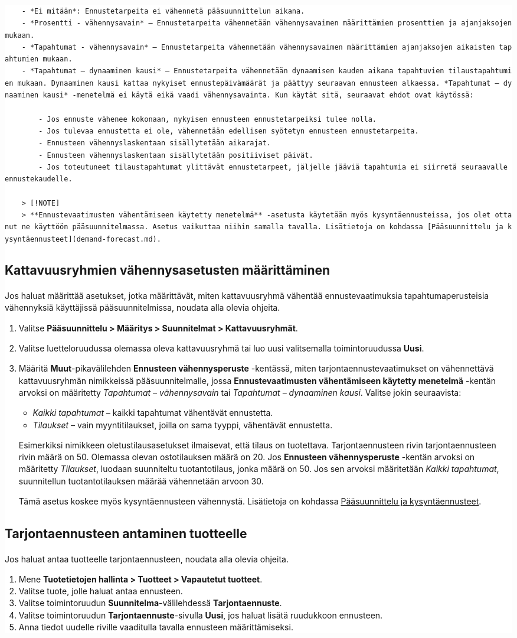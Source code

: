         - *Ei mitään*: Ennustetarpeita ei vähennetä pääsuunnittelun aikana.
        - *Prosentti - vähennysavain* – Ennustetarpeita vähennetään vähennysavaimen määrittämien prosenttien ja ajanjaksojen mukaan.
        - *Tapahtumat - vähennysavain* – Ennustetarpeita vähennetään vähennysavaimen määrittämien ajanjaksojen aikaisten tapahtumien mukaan.
        - *Tapahtumat – dynaaminen kausi* – Ennustetarpeita vähennetään dynaamisen kauden aikana tapahtuvien tilaustapahtumien mukaan. Dynaaminen kausi kattaa nykyiset ennustepäivämäärät ja päättyy seuraavan ennusteen alkaessa. *Tapahtumat – dynaaminen kausi* -menetelmä ei käytä eikä vaadi vähennysavainta. Kun käytät sitä, seuraavat ehdot ovat käytössä:

            - Jos ennuste vähenee kokonaan, nykyisen ennusteen ennustetarpeiksi tulee nolla.
            - Jos tulevaa ennustetta ei ole, vähennetään edellisen syötetyn ennusteen ennustetarpeita.
            - Ennusteen vähennyslaskentaan sisällytetään aikarajat.
            - Ennusteen vähennyslaskentaan sisällytetään positiiviset päivät.
            - Jos toteutuneet tilaustapahtumat ylittävät ennustetarpeet, jäljelle jääviä tapahtumia ei siirretä seuraavalle ennustekaudelle.

        > [!NOTE]
        > **Ennustevaatimusten vähentämiseen käytetty menetelmä** -asetusta käytetään myös kysyntäennusteissa, jos olet ottanut ne käyttöön pääsuunnitelmassa. Asetus vaikuttaa niihin samalla tavalla. Lisätietoja on kohdassa [Pääsuunnittelu ja kysyntäennusteet](demand-forecast.md).

## <a name="set-reduction-options-for-coverage-groups"></a>Kattavuusryhmien vähennysasetusten määrittäminen

Jos haluat määrittää asetukset, jotka määrittävät, miten kattavuusryhmä vähentää ennustevaatimuksia tapahtumaperusteisia vähennyksiä käyttäjissä pääsuunnitelmissa, noudata alla olevia ohjeita.

1. Valitse **Pääsuunnittelu \> Määritys \> Suunnitelmat \> Kattavuusryhmät**.
1. Valitse luetteloruudussa olemassa oleva kattavuusryhmä tai luo uusi valitsemalla toimintoruudussa **Uusi**.
1. Määritä **Muut**-pikavälilehden **Ennusteen vähennysperuste** -kentässä, miten tarjontaennustevaatimukset on vähennettävä kattavuusryhmän nimikkeissä pääsuunnitelmalle, jossa **Ennustevaatimusten vähentämiseen käytetty menetelmä** -kentän arvoksi on määritetty *Tapahtumat – vähennysavain* tai *Tapahtumat – dynaaminen kausi*. Valitse jokin seuraavista:

    - *Kaikki tapahtumat* – kaikki tapahtumat vähentävät ennustetta.
    - *Tilaukset* – vain myyntitilaukset, joilla on sama tyyppi, vähentävät ennustetta.

    Esimerkiksi nimikkeen oletustilausasetukset ilmaisevat, että tilaus on tuotettava. Tarjontaennusteen rivin tarjontaennusteen rivin määrä on 50. Olemassa olevan ostotilauksen määrä on 20. Jos **Ennusteen vähennysperuste** -kentän arvoksi on määritetty *Tilaukset*, luodaan suunniteltu tuotantotilaus, jonka määrä on 50. Jos sen arvoksi määritetään *Kaikki tapahtumat*, suunnitellun tuotantotilauksen määrää vähennetään arvoon 30.

    Tämä asetus koskee myös kysyntäennusteen vähennystä. Lisätietoja on kohdassa [Pääsuunnittelu ja kysyntäennusteet](demand-forecast.md).

## <a name="enter-a-supply-forecast-for-a-product"></a>Tarjontaennusteen antaminen tuotteelle

Jos haluat antaa tuotteelle tarjontaennusteen, noudata alla olevia ohjeita.

1. Mene **Tuotetietojen hallinta \> Tuotteet \> Vapautetut tuotteet**.
1. Valitse tuote, jolle haluat antaa ennusteen.
1. Valitse toimintoruudun **Suunnitelma**-välilehdessä **Tarjontaennuste**.
1. Valitse toimintoruudun **Tarjontaennuste**-sivulla **Uusi**, jos haluat lisätä ruudukkoon ennusteen.
1. Anna tiedot uudelle riville vaaditulla tavalla ennusteen määrittämiseksi.

